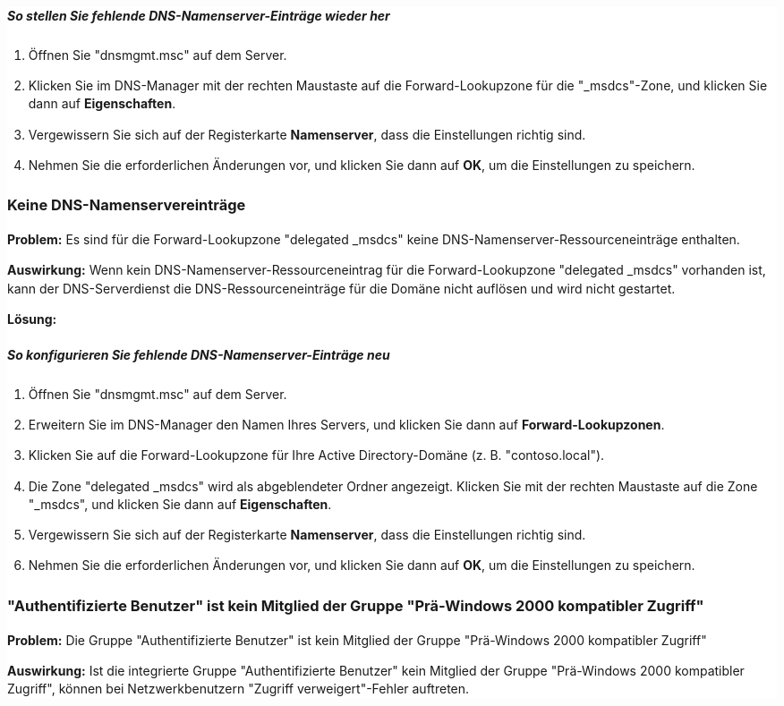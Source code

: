 ##### <a name="to-restore-missing-dns-name-server-records"></a>So stellen Sie fehlende DNS-Namenserver-Einträge wieder her  
  
1.  Öffnen Sie "dnsmgmt.msc" auf dem Server.  
  
2.  Klicken Sie im DNS-Manager mit der rechten Maustaste auf die Forward-Lookupzone für die "_msdcs"-Zone, und klicken Sie dann auf **Eigenschaften**.  
  
3.  Vergewissern Sie sich auf der Registerkarte **Namenserver**, dass die Einstellungen richtig sind.  
  
4.  Nehmen Sie die erforderlichen Änderungen vor, und klicken Sie dann auf **OK**, um die Einstellungen zu speichern.  
  
### <a name="no-dns-name-server-records"></a>Keine DNS-Namenservereinträge  
 **Problem:**  Es sind für die Forward-Lookupzone "delegated _msdcs" keine DNS-Namenserver-Ressourceneinträge enthalten.  
  
 **Auswirkung:**  Wenn kein DNS-Namenserver-Ressourceneintrag für die Forward-Lookupzone "delegated _msdcs" vorhanden ist, kann der DNS-Serverdienst die DNS-Ressourceneinträge für die Domäne nicht auflösen und wird nicht gestartet.  
  
 **Lösung:**  
  
##### <a name="to-reconfigure-missing-dns-name-server-records"></a>So konfigurieren Sie fehlende DNS-Namenserver-Einträge neu  
  
1.  Öffnen Sie "dnsmgmt.msc" auf dem Server.  
  
2.  Erweitern Sie im DNS-Manager den Namen Ihres Servers, und klicken Sie dann auf **Forward-Lookupzonen**.  
  
3.  Klicken Sie auf die Forward-Lookupzone für Ihre Active Directory-Domäne (z. B. "contoso.local").  
  
4.  Die Zone "delegated _msdcs" wird als abgeblendeter Ordner angezeigt. Klicken Sie mit der rechten Maustaste auf die Zone "_msdcs", und klicken Sie dann auf **Eigenschaften**.  
  
5.  Vergewissern Sie sich auf der Registerkarte **Namenserver**, dass die Einstellungen richtig sind.  
  
6.  Nehmen Sie die erforderlichen Änderungen vor, und klicken Sie dann auf **OK**, um die Einstellungen zu speichern.  
  
### <a name="authenticated-users-not-a-member-of-the-pre-windows-2000-compatible-access-group"></a>"Authentifizierte Benutzer" ist kein Mitglied der Gruppe "Prä-Windows 2000 kompatibler Zugriff"  
 **Problem:**  Die Gruppe "Authentifizierte Benutzer" ist kein Mitglied der Gruppe "Prä-Windows 2000 kompatibler Zugriff"  
  
 **Auswirkung:**  Ist die integrierte Gruppe "Authentifizierte Benutzer" kein Mitglied der Gruppe "Prä-Windows 2000 kompatibler Zugriff", können bei Netzwerkbenutzern "Zugriff verweigert"-Fehler auftreten.  
  